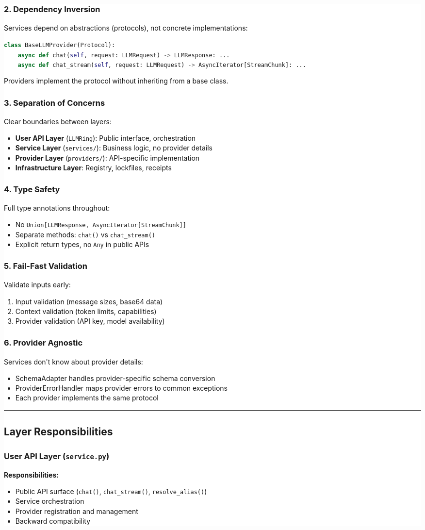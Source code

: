 ### 2. Dependency Inversion

Services depend on abstractions (protocols), not concrete implementations:

```python
class BaseLLMProvider(Protocol):
    async def chat(self, request: LLMRequest) -> LLMResponse: ...
    async def chat_stream(self, request: LLMRequest) -> AsyncIterator[StreamChunk]: ...
```

Providers implement the protocol without inheriting from a base class.

### 3. Separation of Concerns

Clear boundaries between layers:
- **User API Layer** (`LLMRing`): Public interface, orchestration
- **Service Layer** (`services/`): Business logic, no provider details
- **Provider Layer** (`providers/`): API-specific implementation
- **Infrastructure Layer**: Registry, lockfiles, receipts

### 4. Type Safety

Full type annotations throughout:
- No `Union[LLMResponse, AsyncIterator[StreamChunk]]`
- Separate methods: `chat()` vs `chat_stream()`
- Explicit return types, no `Any` in public APIs

### 5. Fail-Fast Validation

Validate inputs early:
1. Input validation (message sizes, base64 data)
2. Context validation (token limits, capabilities)
3. Provider validation (API key, model availability)

### 6. Provider Agnostic

Services don't know about provider details:
- SchemaAdapter handles provider-specific schema conversion
- ProviderErrorHandler maps provider errors to common exceptions
- Each provider implements the same protocol

---

## Layer Responsibilities

### User API Layer (`service.py`)

**Responsibilities:**
- Public API surface (`chat()`, `chat_stream()`, `resolve_alias()`)
- Service orchestration
- Provider registration and management
- Backward compatibility
